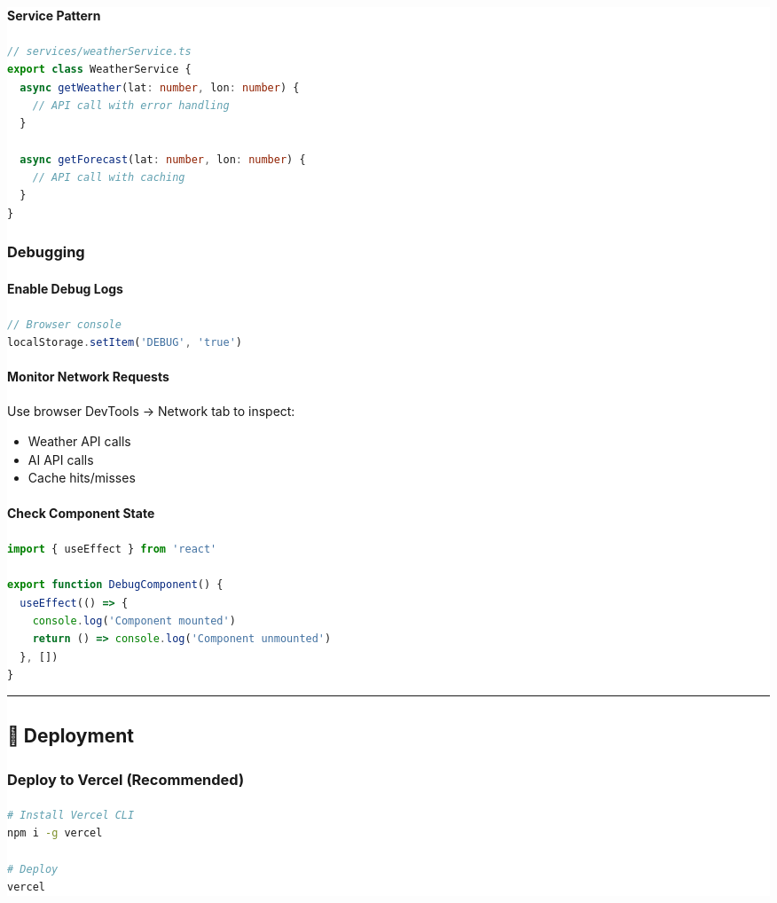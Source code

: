 #### Service Pattern

```typescript
// services/weatherService.ts
export class WeatherService {
  async getWeather(lat: number, lon: number) {
    // API call with error handling
  }

  async getForecast(lat: number, lon: number) {
    // API call with caching
  }
}
```

### Debugging

#### Enable Debug Logs

```typescript
// Browser console
localStorage.setItem('DEBUG', 'true')
```

#### Monitor Network Requests

Use browser DevTools → Network tab to inspect:
- Weather API calls
- AI API calls
- Cache hits/misses

#### Check Component State

```typescript
import { useEffect } from 'react'

export function DebugComponent() {
  useEffect(() => {
    console.log('Component mounted')
    return () => console.log('Component unmounted')
  }, [])
}
```

---

## 🚀 Deployment

### Deploy to Vercel (Recommended)

```bash
# Install Vercel CLI
npm i -g vercel

# Deploy
vercel
```
